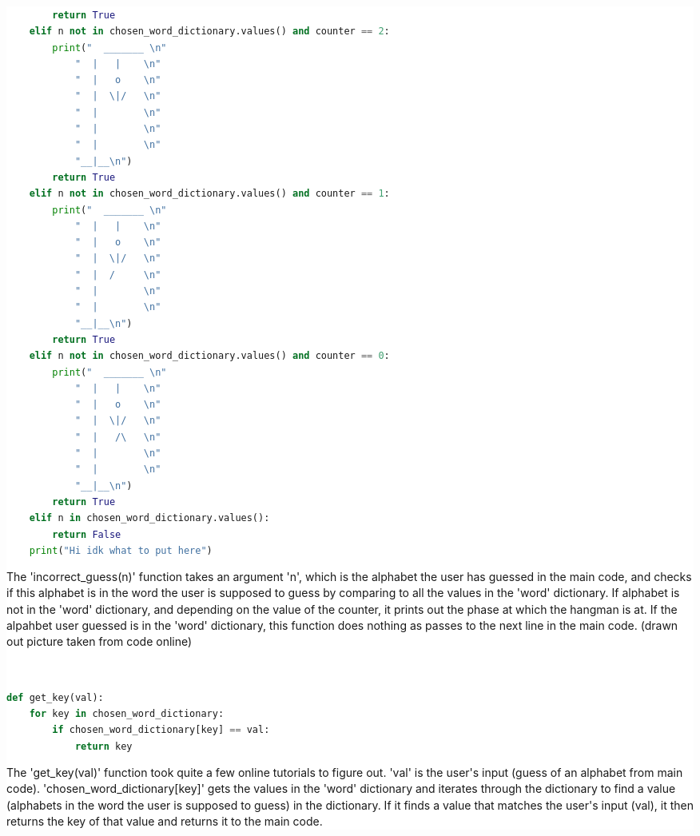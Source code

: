 ```python
        return True
    elif n not in chosen_word_dictionary.values() and counter == 2:
        print("  _______ \n"
            "  |   |    \n"
            "  |   o    \n"
            "  |  \|/   \n"
            "  |        \n"
            "  |        \n"
            "  |        \n"
            "__|__\n")
        return True
    elif n not in chosen_word_dictionary.values() and counter == 1:
        print("  _______ \n"
            "  |   |    \n"
            "  |   o    \n"
            "  |  \|/   \n"
            "  |  /     \n"
            "  |        \n"
            "  |        \n"
            "__|__\n")
        return True
    elif n not in chosen_word_dictionary.values() and counter == 0:
        print("  _______ \n"
            "  |   |    \n"
            "  |   o    \n"
            "  |  \|/   \n"
            "  |   /\   \n"
            "  |        \n"
            "  |        \n"
            "__|__\n")
        return True
    elif n in chosen_word_dictionary.values():
        return False
    print("Hi idk what to put here")
```
The 'incorrect_guess(n)' function takes an argument 'n', which is the alphabet the user has guessed in the main code, and checks if this alphabet is
in the word the user is supposed to guess by comparing to all the values in the 'word' dictionary. If alphabet is not in the 'word' dictionary, and depending
on the value of the counter, it prints out the phase at which the hangman is at. If the alpahbet user guessed is in the 'word' dictionary, this function
does nothing as passes to the next line in the main code. (drawn out picture taken from code online)

<br>

```python
def get_key(val):
    for key in chosen_word_dictionary:
        if chosen_word_dictionary[key] == val:
            return key
```
The 'get_key(val)' function took quite a few online tutorials to figure out. 'val' is the user's input (guess of an alphabet from main code).
'chosen_word_dictionary[key]' gets the values in the 'word' dictionary and iterates through the dictionary to find a value (alphabets in the word the user is supposed
to guess) in the dictionary. If it finds a value that matches the user's input (val), it then returns the key of that value and returns it to the main code.
